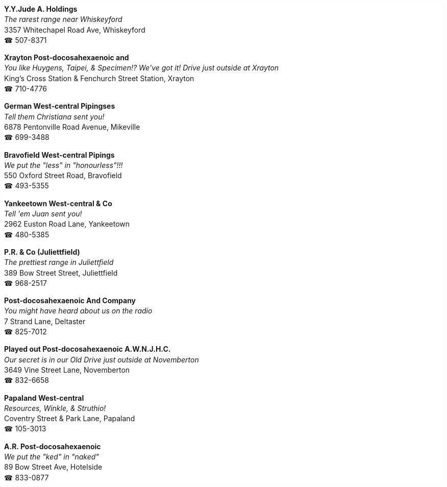 **Y.Y.Jude A. Holdings**  
_The rarest range near Whiskeyford_  
3357 Whitechapel Road Ave, Whiskeyford  
☎ 507-8371

**Xrayton Post-docosahexaenoic and**  
_You like Huygens, Taipei, & Specimen!? We've got it! 
Drive just outside at Xrayton_  
King’s Cross Station & Fenchurch Street Station, Xrayton  
☎ 710-4776

**German West-central Pipingses**  
_Tell them Christiana sent you!_  
6878 Pentonville Road Avenue, Mikeville  
☎ 699-3488

**Bravofield West-central Pipings**  
_We put the "less" in "honourless"!!!_  
550 Oxford Street Road, Bravofield  
☎ 493-5355

**Yankeetown West-central & Co**  
_Tell 'em Juan sent you!_  
2962 Euston Road Lane, Yankeetown  
☎ 480-5385

**P.R. & Co (Juliettfield)**  
_The prettiest range in Juliettfield_  
389 Bow Street Street, Juliettfield  
☎ 968-2517

**Post-docosahexaenoic And Company**  
_You might have heard about us on the radio_  
7 Strand Lane, Deltaster  
☎ 825-7012

**Played out Post-docosahexaenoic A.W.N.J.H.C.**  
_Our secret is in our Old 
Drive just outside at Novemberton_  
3649 Vine Street Lane, Novemberton  
☎ 832-6658

**Papaland West-central**  
_Resources, Winkle, & Struthio!_  
Coventry Street & Park Lane, Papaland  
☎ 105-3013

**A.R. Post-docosahexaenoic**  
_We put the "ked" in "naked"_  
89 Bow Street Ave, Hotelside  
☎ 833-0877


